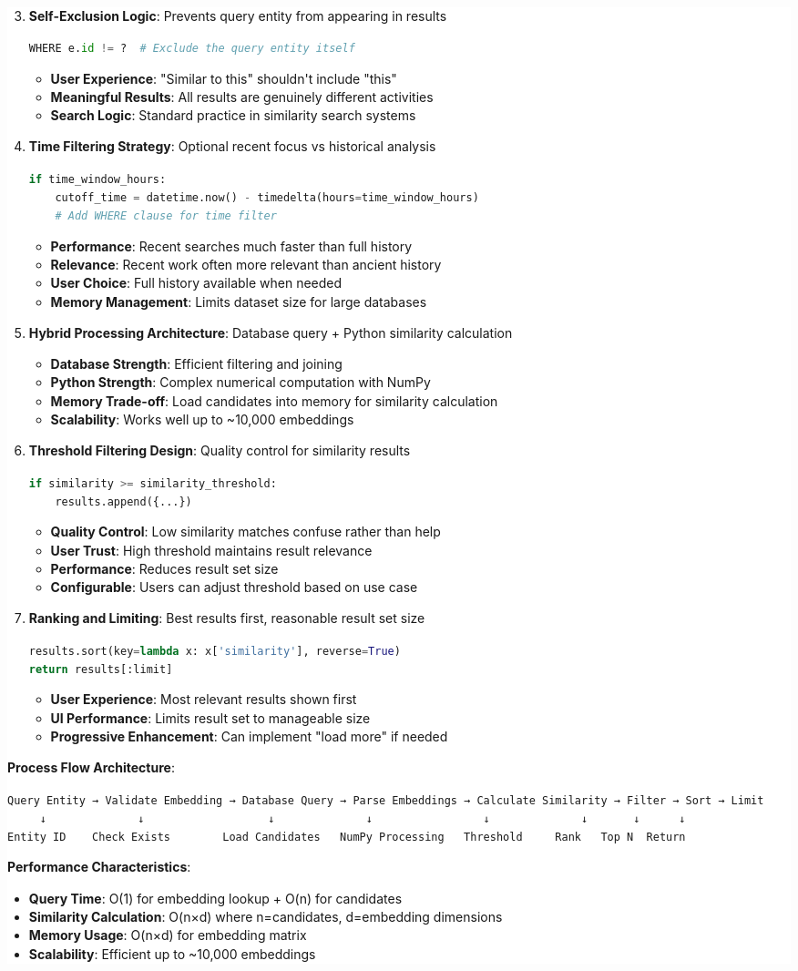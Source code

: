 3. **Self-Exclusion Logic**: Prevents query entity from appearing in results
   ```python
   WHERE e.id != ?  # Exclude the query entity itself
   ```
   - **User Experience**: "Similar to this" shouldn't include "this"
   - **Meaningful Results**: All results are genuinely different activities
   - **Search Logic**: Standard practice in similarity search systems

4. **Time Filtering Strategy**: Optional recent focus vs historical analysis
   ```python
   if time_window_hours:
       cutoff_time = datetime.now() - timedelta(hours=time_window_hours)
       # Add WHERE clause for time filter
   ```
   - **Performance**: Recent searches much faster than full history
   - **Relevance**: Recent work often more relevant than ancient history
   - **User Choice**: Full history available when needed
   - **Memory Management**: Limits dataset size for large databases

5. **Hybrid Processing Architecture**: Database query + Python similarity calculation
   - **Database Strength**: Efficient filtering and joining
   - **Python Strength**: Complex numerical computation with NumPy
   - **Memory Trade-off**: Load candidates into memory for similarity calculation
   - **Scalability**: Works well up to ~10,000 embeddings

6. **Threshold Filtering Design**: Quality control for similarity results
   ```python
   if similarity >= similarity_threshold:
       results.append({...})
   ```
   - **Quality Control**: Low similarity matches confuse rather than help
   - **User Trust**: High threshold maintains result relevance
   - **Performance**: Reduces result set size
   - **Configurable**: Users can adjust threshold based on use case

7. **Ranking and Limiting**: Best results first, reasonable result set size
   ```python
   results.sort(key=lambda x: x['similarity'], reverse=True)
   return results[:limit]
   ```
   - **User Experience**: Most relevant results shown first
   - **UI Performance**: Limits result set to manageable size
   - **Progressive Enhancement**: Can implement "load more" if needed

**Process Flow Architecture**:
```
Query Entity → Validate Embedding → Database Query → Parse Embeddings → Calculate Similarity → Filter → Sort → Limit
     ↓              ↓                   ↓              ↓                 ↓              ↓       ↓      ↓
Entity ID    Check Exists        Load Candidates   NumPy Processing   Threshold     Rank   Top N  Return
```

**Performance Characteristics**:
- **Query Time**: O(1) for embedding lookup + O(n) for candidates
- **Similarity Calculation**: O(n×d) where n=candidates, d=embedding dimensions
- **Memory Usage**: O(n×d) for embedding matrix
- **Scalability**: Efficient up to ~10,000 embeddings
